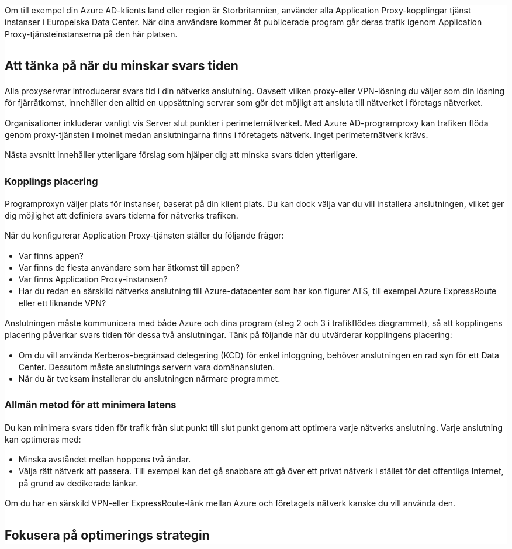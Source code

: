 Om till exempel din Azure AD-klients land eller region är Storbritannien, använder alla Application Proxy-kopplingar tjänst instanser i Europeiska Data Center. När dina användare kommer åt publicerade program går deras trafik igenom Application Proxy-tjänsteinstanserna på den här platsen.

## <a name="considerations-for-reducing-latency"></a>Att tänka på när du minskar svars tiden

Alla proxyservrar introducerar svars tid i din nätverks anslutning. Oavsett vilken proxy-eller VPN-lösning du väljer som din lösning för fjärråtkomst, innehåller den alltid en uppsättning servrar som gör det möjligt att ansluta till nätverket i företags nätverket.

Organisationer inkluderar vanligt vis Server slut punkter i perimeternätverket. Med Azure AD-programproxy kan trafiken flöda genom proxy-tjänsten i molnet medan anslutningarna finns i företagets nätverk. Inget perimeternätverk krävs.

Nästa avsnitt innehåller ytterligare förslag som hjälper dig att minska svars tiden ytterligare. 

### <a name="connector-placement"></a>Kopplings placering

Programproxyn väljer plats för instanser, baserat på din klient plats. Du kan dock välja var du vill installera anslutningen, vilket ger dig möjlighet att definiera svars tiderna för nätverks trafiken.

När du konfigurerar Application Proxy-tjänsten ställer du följande frågor:

- Var finns appen?
- Var finns de flesta användare som har åtkomst till appen?
- Var finns Application Proxy-instansen?
- Har du redan en särskild nätverks anslutning till Azure-datacenter som har kon figurer ATS, till exempel Azure ExpressRoute eller ett liknande VPN?

Anslutningen måste kommunicera med både Azure och dina program (steg 2 och 3 i trafikflödes diagrammet), så att kopplingens placering påverkar svars tiden för dessa två anslutningar. Tänk på följande när du utvärderar kopplingens placering:

- Om du vill använda Kerberos-begränsad delegering (KCD) för enkel inloggning, behöver anslutningen en rad syn för ett Data Center. Dessutom måste anslutnings servern vara domänansluten.  
- När du är tveksam installerar du anslutningen närmare programmet.

### <a name="general-approach-to-minimize-latency"></a>Allmän metod för att minimera latens

Du kan minimera svars tiden för trafik från slut punkt till slut punkt genom att optimera varje nätverks anslutning. Varje anslutning kan optimeras med:

- Minska avståndet mellan hoppens två ändar.
- Välja rätt nätverk att passera. Till exempel kan det gå snabbare att gå över ett privat nätverk i stället för det offentliga Internet, på grund av dedikerade länkar.

Om du har en särskild VPN-eller ExpressRoute-länk mellan Azure och företagets nätverk kanske du vill använda den.

## <a name="focus-your-optimization-strategy"></a>Fokusera på optimerings strategin
